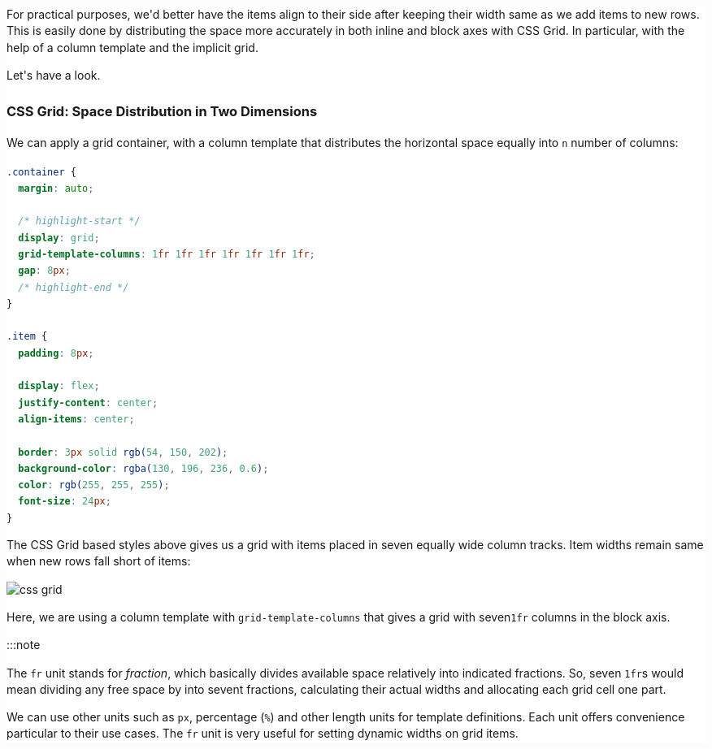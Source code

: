 For practical purposes, we'd better have the items align to their side after keeping their width same as we add items to new rows. This is easily done by distributing the space more accurately in both inline and block axes with CSS Grid. In particular, with the help of a column template and the implicit grid.

Let's have a look.

### CSS Grid: Space Distribution in Two Dimensions

We can apply a grid container, with a column template that distributes the horizontal space equally into `n` number of columns:

```css
.container {
  margin: auto;

  /* highlight-start */
  display: grid;
  grid-template-columns: 1fr 1fr 1fr 1fr 1fr 1fr 1fr;
  gap: 8px;
  /* highlight-end */
}

.item {
  padding: 8px;

  display: flex;
  justify-content: center;
  align-items: center;

  border: 3px solid rgb(54, 150, 202);
  background-color: rgba(130, 196, 236, 0.6);
  color: rgb(255, 255, 255);
  font-size: 24px;
}
```

The CSS Grid based styles above gives us a grid with items placed in seven equally wide column tracks. Item widths remain same when new rows fall short of items:

 <div className="centered-image">
<img src="https://refine.ams3.cdn.digitaloceanspaces.com/blog/2024-07-17-css-grid/css-grid-2.png" alt="css grid" />
</div>

Here, we are using a column template with `grid-template-columns` that gives a grid with seven`1fr` columns in the block axis.

:::note

The `fr` unit stands for _fraction_, which basically divides available space relatively into indicated fractions. So, seven `1fr`s would mean dividing any free space by into sevent fractions, calculating their actual widths and allocating each grid cell one part.

We can use other units such as `px`, percentage (`%`) and other length units for template definitions. Each unit offers convenience particular to their use cases. The `fr` unit is very useful for setting dynamic widths on grid items.
